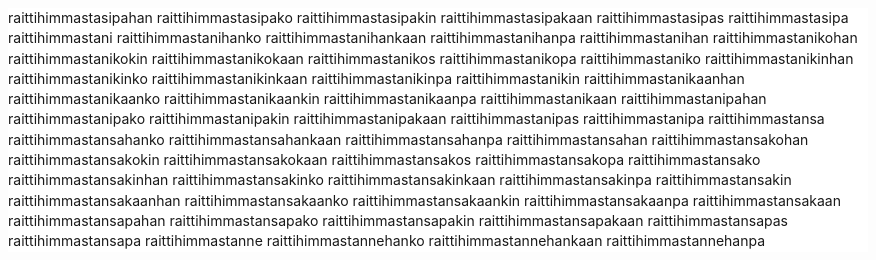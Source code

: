 raittihimmastasipahan
raittihimmastasipako
raittihimmastasipakin
raittihimmastasipakaan
raittihimmastasipas
raittihimmastasipa
raittihimmastani
raittihimmastanihanko
raittihimmastanihankaan
raittihimmastanihanpa
raittihimmastanihan
raittihimmastanikohan
raittihimmastanikokin
raittihimmastanikokaan
raittihimmastanikos
raittihimmastanikopa
raittihimmastaniko
raittihimmastanikinhan
raittihimmastanikinko
raittihimmastanikinkaan
raittihimmastanikinpa
raittihimmastanikin
raittihimmastanikaanhan
raittihimmastanikaanko
raittihimmastanikaankin
raittihimmastanikaanpa
raittihimmastanikaan
raittihimmastanipahan
raittihimmastanipako
raittihimmastanipakin
raittihimmastanipakaan
raittihimmastanipas
raittihimmastanipa
raittihimmastansa
raittihimmastansahanko
raittihimmastansahankaan
raittihimmastansahanpa
raittihimmastansahan
raittihimmastansakohan
raittihimmastansakokin
raittihimmastansakokaan
raittihimmastansakos
raittihimmastansakopa
raittihimmastansako
raittihimmastansakinhan
raittihimmastansakinko
raittihimmastansakinkaan
raittihimmastansakinpa
raittihimmastansakin
raittihimmastansakaanhan
raittihimmastansakaanko
raittihimmastansakaankin
raittihimmastansakaanpa
raittihimmastansakaan
raittihimmastansapahan
raittihimmastansapako
raittihimmastansapakin
raittihimmastansapakaan
raittihimmastansapas
raittihimmastansapa
raittihimmastanne
raittihimmastannehanko
raittihimmastannehankaan
raittihimmastannehanpa